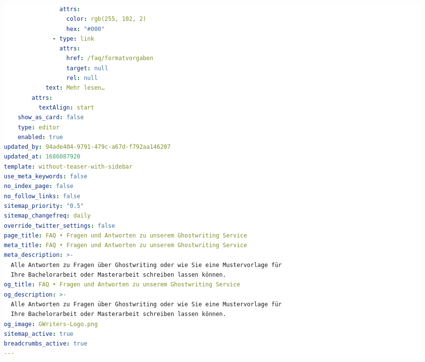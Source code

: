 ```yaml
                attrs:
                  color: rgb(255, 102, 2)
                  hex: "#000"
              - type: link
                attrs:
                  href: /faq/formatvorgaben
                  target: null
                  rel: null
            text: Mehr lesen…
        attrs:
          textAlign: start
    show_as_card: false
    type: editor
    enabled: true
updated_by: 94ade404-9791-479c-a67d-f792aa146207
updated_at: 1686087920
template: without-teaser-with-sidebar
use_meta_keywords: false
no_index_page: false
no_follow_links: false
sitemap_priority: "0.5"
sitemap_changefreq: daily
override_twitter_settings: false
page_title: FAQ • Fragen und Antworten zu unserem Ghostwriting Service
meta_title: FAQ • Fragen und Antworten zu unserem Ghostwriting Service
meta_description: >-
  Alle Antworten zu Fragen über Ghostwriting oder wie Sie eine Mustervorlage für
  Ihre Bachelorarbeit oder Masterarbeit schreiben lassen können.
og_title: FAQ • Fragen und Antworten zu unserem Ghostwriting Service
og_description: >-
  Alle Antworten zu Fragen über Ghostwriting oder wie Sie eine Mustervorlage für
  Ihre Bachelorarbeit oder Masterarbeit schreiben lassen können.
og_image: GWriters-Logo.png
sitemap_active: true
breadcrumbs_active: true
---
```

